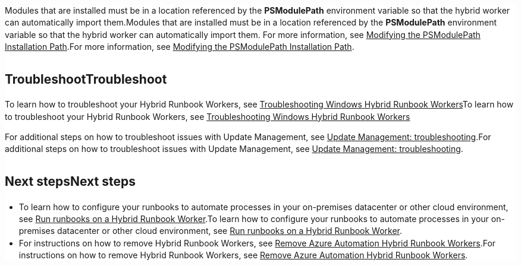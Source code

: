 <span data-ttu-id="bad1c-191">Modules that are installed must be in a location referenced by the **PSModulePath** environment variable so that the hybrid worker can automatically import them.</span><span class="sxs-lookup"><span data-stu-id="bad1c-191">Modules that are installed must be in a location referenced by the **PSModulePath** environment variable so that the hybrid worker can automatically import them.</span></span> <span data-ttu-id="bad1c-192">For more information, see [Modifying the PSModulePath Installation Path](https://msdn.microsoft.com/library/dd878326%28v=vs.85%29.aspx).</span><span class="sxs-lookup"><span data-stu-id="bad1c-192">For more information, see [Modifying the PSModulePath Installation Path](https://msdn.microsoft.com/library/dd878326%28v=vs.85%29.aspx).</span></span>

## <a name="troubleshoot"></a><span data-ttu-id="bad1c-193">Troubleshoot</span><span class="sxs-lookup"><span data-stu-id="bad1c-193">Troubleshoot</span></span>

<span data-ttu-id="bad1c-194">To learn how to troubleshoot your Hybrid Runbook Workers, see [Troubleshooting Windows Hybrid Runbook Workers](troubleshoot/hybrid-runbook-worker.md#windows)</span><span class="sxs-lookup"><span data-stu-id="bad1c-194">To learn how to troubleshoot your Hybrid Runbook Workers, see [Troubleshooting Windows Hybrid Runbook Workers](troubleshoot/hybrid-runbook-worker.md#windows)</span></span>

<span data-ttu-id="bad1c-195">For additional steps on how to troubleshoot issues with Update Management, see [Update Management: troubleshooting](troubleshoot/update-management.md).</span><span class="sxs-lookup"><span data-stu-id="bad1c-195">For additional steps on how to troubleshoot issues with Update Management, see [Update Management: troubleshooting](troubleshoot/update-management.md).</span></span>

## <a name="next-steps"></a><span data-ttu-id="bad1c-196">Next steps</span><span class="sxs-lookup"><span data-stu-id="bad1c-196">Next steps</span></span>

* <span data-ttu-id="bad1c-197">To learn how to configure your runbooks to automate processes in your on-premises datacenter or other cloud environment, see [Run runbooks on a Hybrid Runbook Worker](automation-hrw-run-runbooks.md).</span><span class="sxs-lookup"><span data-stu-id="bad1c-197">To learn how to configure your runbooks to automate processes in your on-premises datacenter or other cloud environment, see [Run runbooks on a Hybrid Runbook Worker](automation-hrw-run-runbooks.md).</span></span>
* <span data-ttu-id="bad1c-198">For instructions on how to remove Hybrid Runbook Workers, see [Remove Azure Automation Hybrid Runbook Workers](automation-hybrid-runbook-worker.md#remove-a-hybrid-runbook-worker).</span><span class="sxs-lookup"><span data-stu-id="bad1c-198">For instructions on how to remove Hybrid Runbook Workers, see [Remove Azure Automation Hybrid Runbook Workers](automation-hybrid-runbook-worker.md#remove-a-hybrid-runbook-worker).</span></span>
